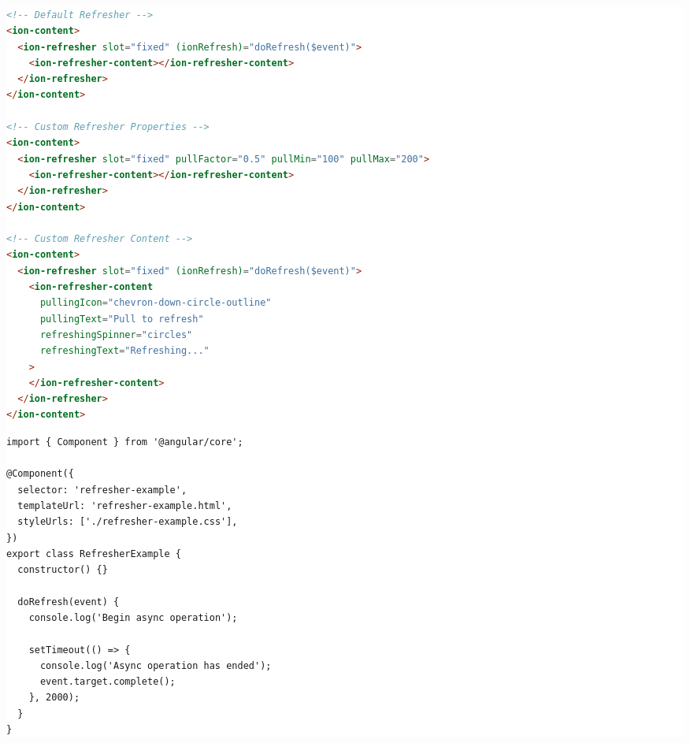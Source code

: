 ```html
<!-- Default Refresher -->
<ion-content>
  <ion-refresher slot="fixed" (ionRefresh)="doRefresh($event)">
    <ion-refresher-content></ion-refresher-content>
  </ion-refresher>
</ion-content>

<!-- Custom Refresher Properties -->
<ion-content>
  <ion-refresher slot="fixed" pullFactor="0.5" pullMin="100" pullMax="200">
    <ion-refresher-content></ion-refresher-content>
  </ion-refresher>
</ion-content>

<!-- Custom Refresher Content -->
<ion-content>
  <ion-refresher slot="fixed" (ionRefresh)="doRefresh($event)">
    <ion-refresher-content
      pullingIcon="chevron-down-circle-outline"
      pullingText="Pull to refresh"
      refreshingSpinner="circles"
      refreshingText="Refreshing..."
    >
    </ion-refresher-content>
  </ion-refresher>
</ion-content>
```

```tsx
import { Component } from '@angular/core';

@Component({
  selector: 'refresher-example',
  templateUrl: 'refresher-example.html',
  styleUrls: ['./refresher-example.css'],
})
export class RefresherExample {
  constructor() {}

  doRefresh(event) {
    console.log('Begin async operation');

    setTimeout(() => {
      console.log('Async operation has ended');
      event.target.complete();
    }, 2000);
  }
}
```

</TabItem>
